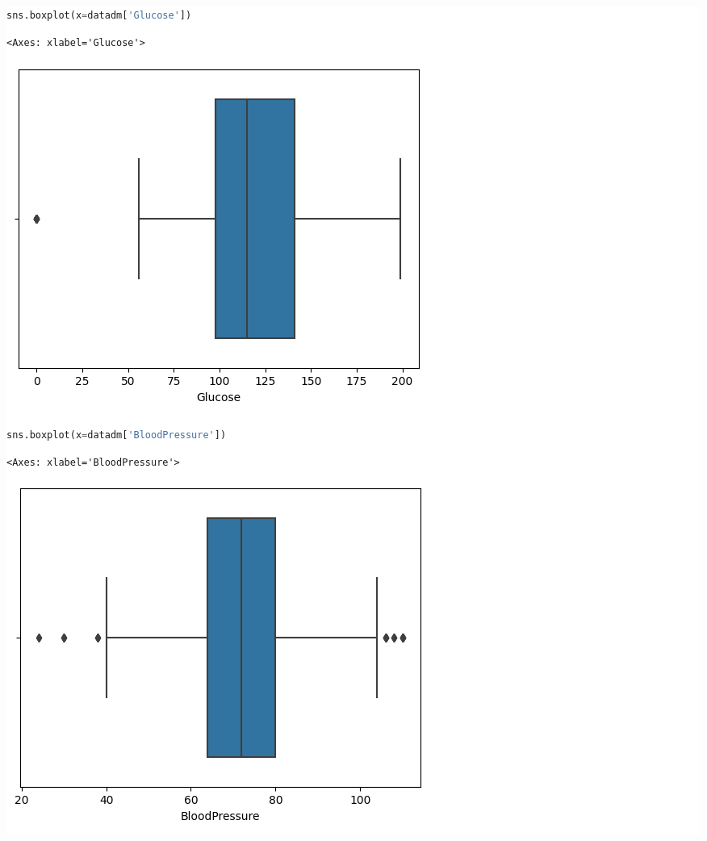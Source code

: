 ```python
sns.boxplot(x=datadm['Glucose'])
```

    <Axes: xlabel='Glucose'>

![png](assets/prediksi_diabetes_20_1.png)

```python
sns.boxplot(x=datadm['BloodPressure'])
```

    <Axes: xlabel='BloodPressure'>

![png](assets/prediksi_diabetes_21_1.png)
